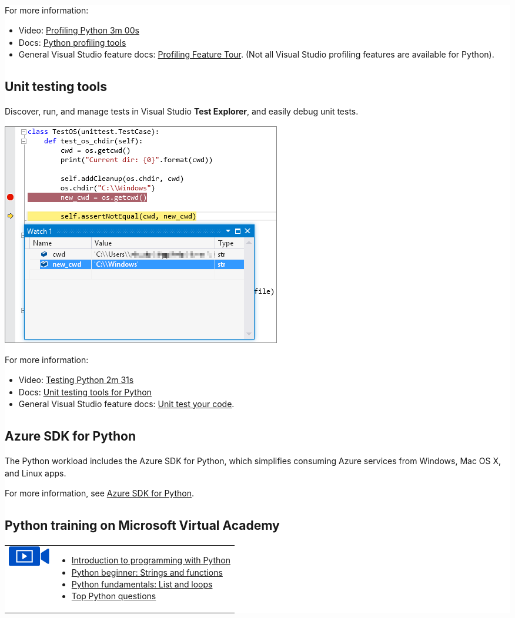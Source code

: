 For more information:

- Video: [Profiling Python 3m 00s](https://mva.microsoft.com/en-US/training-courses/python-tools-for-visual-studio-2017-18121?l=s6FoC6LWE_1005918567)
- Docs: [Python profiling tools](profiling-python-code-in-visual-studio.md)
- General Visual Studio feature docs: [Profiling Feature Tour](../profiling/profiling-feature-tour.md). (Not all Visual Studio profiling features are available for Python).

## Unit testing tools

Discover, run, and manage tests in Visual Studio **Test Explorer**, and easily debug unit tests.

![Debugging a Python unit test in Visual Studio](media/unit-test-debugging.png)

For more information:

- Video: [Testing Python 2m 31s](https://mva.microsoft.com/en-US/training-courses/python-tools-for-visual-studio-2017-18121?l=hb46k6LWE_405918567)
- Docs: [Unit testing tools for Python](unit-testing-python-in-visual-studio.md)
- General Visual Studio feature docs: [Unit test your code](../test/unit-test-your-code.md).

## Azure SDK for Python

The Python workload includes the Azure SDK for Python, which simplifies consuming Azure services from Windows, Mac OS X, and Linux apps.

For more information, see [Azure SDK for Python](/python/azure/?view=azure-python).

## Python training on Microsoft Virtual Academy

|   |   |
|---|---|
| ![movie camera icon for video](../install/media/video-icon.png "Watch a video") | <ul><li>[Introduction to programming with Python](https://mva.microsoft.com/en-US/training-courses/introduction-to-programming-with-python-8360?l=lqhuMxFz_8904984382)</li><li>[Python beginner: Strings and functions](https://mva.microsoft.com/en-US/training-courses/python-beginner-strings-and-functions-18015)</li><li>[Python fundamentals: List and loops](https://mva.microsoft.com/en-US/training-courses/python-fundamentals-lists-and-loops-18019)</li><li>[Top Python questions](https://mva.microsoft.com/en-US/training-courses/python-tools-for-visual-studio-2017-18121)</li></ul> |

